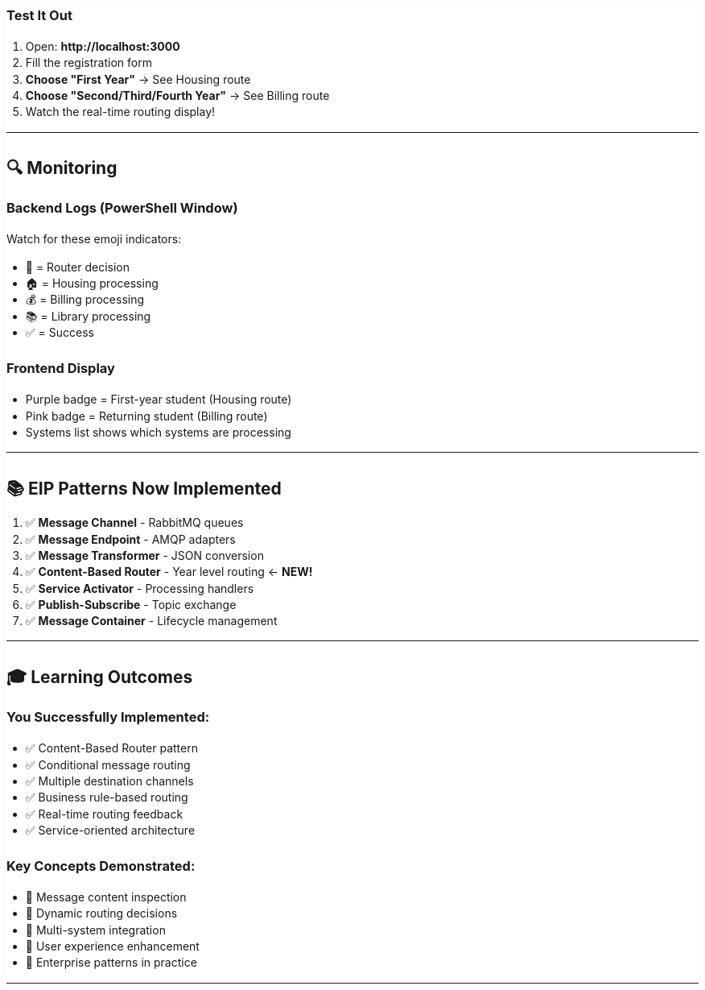 ### Test It Out
1. Open: **http://localhost:3000**
2. Fill the registration form
3. **Choose "First Year"** → See Housing route
4. **Choose "Second/Third/Fourth Year"** → See Billing route
5. Watch the real-time routing display!

---

## 🔍 Monitoring

### Backend Logs (PowerShell Window)
Watch for these emoji indicators:
- 🔀 = Router decision
- 🏠 = Housing processing
- 💰 = Billing processing
- 📚 = Library processing
- ✅ = Success

### Frontend Display
- Purple badge = First-year student (Housing route)
- Pink badge = Returning student (Billing route)
- Systems list shows which systems are processing

---

## 📚 EIP Patterns Now Implemented

1. ✅ **Message Channel** - RabbitMQ queues
2. ✅ **Message Endpoint** - AMQP adapters
3. ✅ **Message Transformer** - JSON conversion
4. ✅ **Content-Based Router** - Year level routing ← **NEW!**
5. ✅ **Service Activator** - Processing handlers
6. ✅ **Publish-Subscribe** - Topic exchange
7. ✅ **Message Container** - Lifecycle management

---

## 🎓 Learning Outcomes

### You Successfully Implemented:
- ✅ Content-Based Router pattern
- ✅ Conditional message routing
- ✅ Multiple destination channels
- ✅ Business rule-based routing
- ✅ Real-time routing feedback
- ✅ Service-oriented architecture

### Key Concepts Demonstrated:
- 📖 Message content inspection
- 📖 Dynamic routing decisions
- 📖 Multi-system integration
- 📖 User experience enhancement
- 📖 Enterprise patterns in practice

---